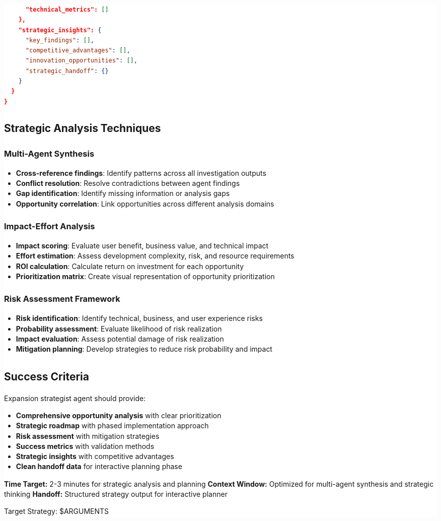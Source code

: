 ```json
      "technical_metrics": []
    },
    "strategic_insights": {
      "key_findings": [],
      "competitive_advantages": [],
      "innovation_opportunities": [],
      "strategic_handoff": {}
    }
  }
}
```

## Strategic Analysis Techniques

### Multi-Agent Synthesis
- **Cross-reference findings**: Identify patterns across all investigation outputs
- **Conflict resolution**: Resolve contradictions between agent findings
- **Gap identification**: Identify missing information or analysis gaps
- **Opportunity correlation**: Link opportunities across different analysis domains

### Impact-Effort Analysis
- **Impact scoring**: Evaluate user benefit, business value, and technical impact
- **Effort estimation**: Assess development complexity, risk, and resource requirements
- **ROI calculation**: Calculate return on investment for each opportunity
- **Prioritization matrix**: Create visual representation of opportunity prioritization

### Risk Assessment Framework
- **Risk identification**: Identify technical, business, and user experience risks
- **Probability assessment**: Evaluate likelihood of risk realization
- **Impact evaluation**: Assess potential damage of risk realization
- **Mitigation planning**: Develop strategies to reduce risk probability and impact

## Success Criteria

Expansion strategist agent should provide:
- **Comprehensive opportunity analysis** with clear prioritization
- **Strategic roadmap** with phased implementation approach
- **Risk assessment** with mitigation strategies
- **Success metrics** with validation methods
- **Strategic insights** with competitive advantages
- **Clean handoff data** for interactive planning phase

**Time Target:** 2-3 minutes for strategic analysis and planning
**Context Window:** Optimized for multi-agent synthesis and strategic thinking
**Handoff:** Structured strategy output for interactive planner

Target Strategy: $ARGUMENTS
